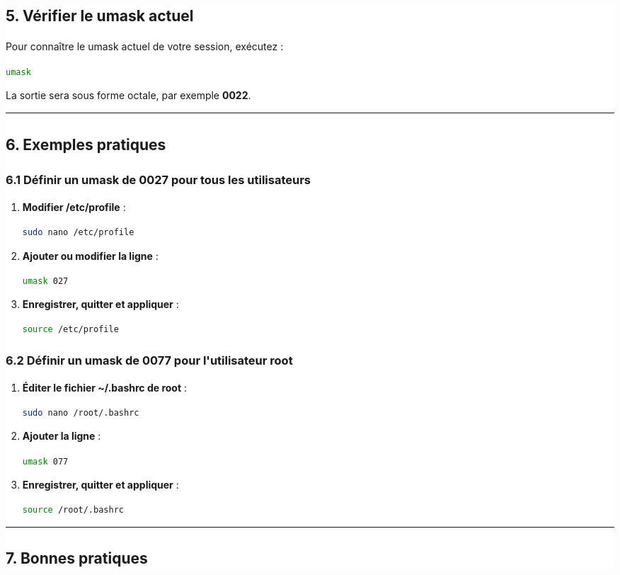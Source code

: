 
## 5. Vérifier le umask actuel

Pour connaître le umask actuel de votre session, exécutez :

```bash
umask
```

La sortie sera sous forme octale, par exemple **0022**.

---

## 6. Exemples pratiques

### 6.1 Définir un umask de 0027 pour tous les utilisateurs

1. **Modifier /etc/profile** :

   ```bash
   sudo nano /etc/profile
   ```

2. **Ajouter ou modifier la ligne** :

   ```bash
   umask 027
   ```

3. **Enregistrer, quitter et appliquer** :

   ```bash
   source /etc/profile
   ```

### 6.2 Définir un umask de 0077 pour l'utilisateur root

1. **Éditer le fichier ~/.bashrc de root** :

   ```bash
   sudo nano /root/.bashrc
   ```

2. **Ajouter la ligne** :

   ```bash
   umask 077
   ```

3. **Enregistrer, quitter et appliquer** :

   ```bash
   source /root/.bashrc
   ```

---

## 7. Bonnes pratiques
